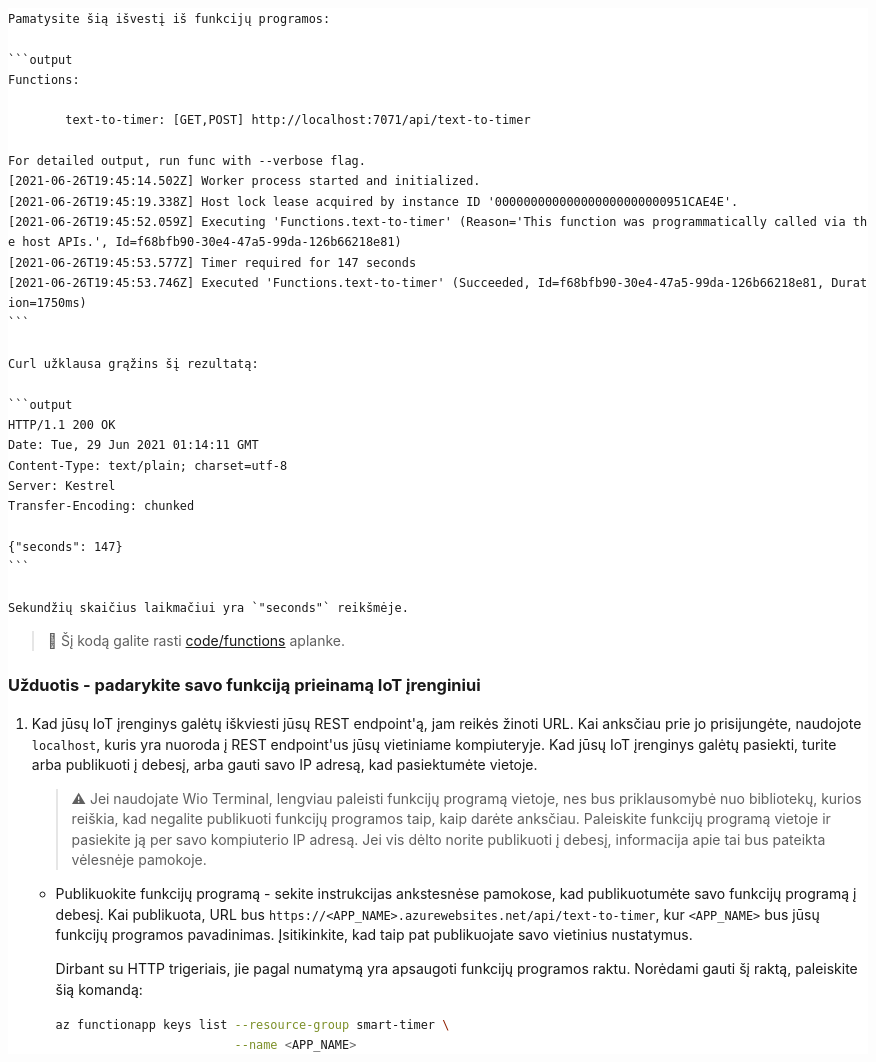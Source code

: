     Pamatysite šią išvestį iš funkcijų programos:

    ```output
    Functions:

            text-to-timer: [GET,POST] http://localhost:7071/api/text-to-timer
    
    For detailed output, run func with --verbose flag.
    [2021-06-26T19:45:14.502Z] Worker process started and initialized.
    [2021-06-26T19:45:19.338Z] Host lock lease acquired by instance ID '000000000000000000000000951CAE4E'.
    [2021-06-26T19:45:52.059Z] Executing 'Functions.text-to-timer' (Reason='This function was programmatically called via the host APIs.', Id=f68bfb90-30e4-47a5-99da-126b66218e81)
    [2021-06-26T19:45:53.577Z] Timer required for 147 seconds
    [2021-06-26T19:45:53.746Z] Executed 'Functions.text-to-timer' (Succeeded, Id=f68bfb90-30e4-47a5-99da-126b66218e81, Duration=1750ms)
    ```

    Curl užklausa grąžins šį rezultatą:

    ```output
    HTTP/1.1 200 OK
    Date: Tue, 29 Jun 2021 01:14:11 GMT
    Content-Type: text/plain; charset=utf-8
    Server: Kestrel
    Transfer-Encoding: chunked
    
    {"seconds": 147}
    ```

    Sekundžių skaičius laikmačiui yra `"seconds"` reikšmėje.

> 💁 Šį kodą galite rasti [code/functions](../../../../../6-consumer/lessons/2-language-understanding/code/functions) aplanke.

### Užduotis - padarykite savo funkciją prieinamą IoT įrenginiui

1. Kad jūsų IoT įrenginys galėtų iškviesti jūsų REST endpoint'ą, jam reikės žinoti URL. Kai anksčiau prie jo prisijungėte, naudojote `localhost`, kuris yra nuoroda į REST endpoint'us jūsų vietiniame kompiuteryje. Kad jūsų IoT įrenginys galėtų pasiekti, turite arba publikuoti į debesį, arba gauti savo IP adresą, kad pasiektumėte vietoje.

    > ⚠️ Jei naudojate Wio Terminal, lengviau paleisti funkcijų programą vietoje, nes bus priklausomybė nuo bibliotekų, kurios reiškia, kad negalite publikuoti funkcijų programos taip, kaip darėte anksčiau. Paleiskite funkcijų programą vietoje ir pasiekite ją per savo kompiuterio IP adresą. Jei vis dėlto norite publikuoti į debesį, informacija apie tai bus pateikta vėlesnėje pamokoje.

    * Publikuokite funkcijų programą - sekite instrukcijas ankstesnėse pamokose, kad publikuotumėte savo funkcijų programą į debesį. Kai publikuota, URL bus `https://<APP_NAME>.azurewebsites.net/api/text-to-timer`, kur `<APP_NAME>` bus jūsų funkcijų programos pavadinimas. Įsitikinkite, kad taip pat publikuojate savo vietinius nustatymus.

      Dirbant su HTTP trigeriais, jie pagal numatymą yra apsaugoti funkcijų programos raktu. Norėdami gauti šį raktą, paleiskite šią komandą:

      ```sh
      az functionapp keys list --resource-group smart-timer \
                               --name <APP_NAME>                               
      ```
